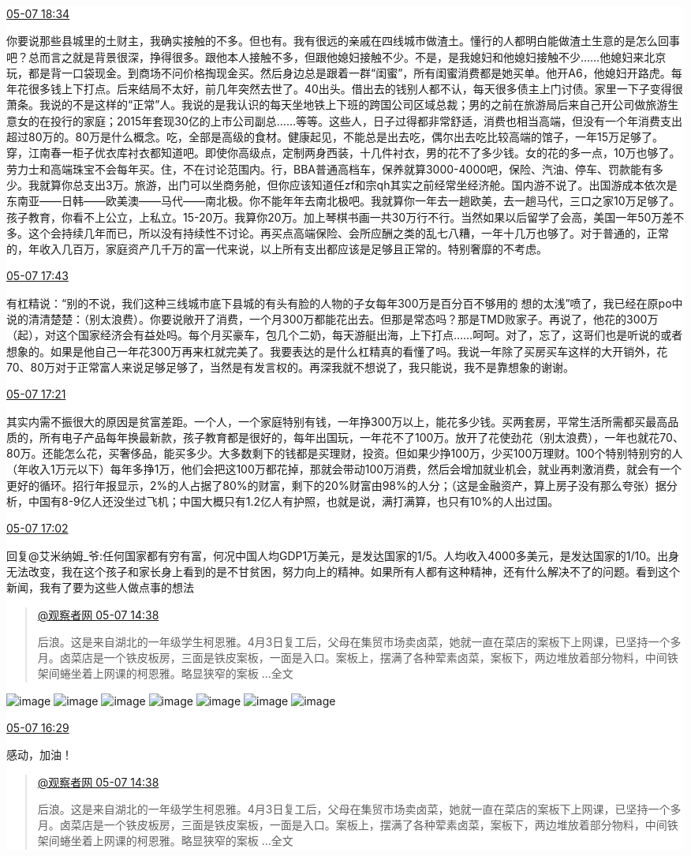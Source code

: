 
[05-07 18:34](https://weibo.com/5687069307/J0Qr55iA3)

你要说那些县城里的土财主，我确实接触的不多。但也有。我有很远的亲戚在四线城市做渣土。懂行的人都明白能做渣土生意的是怎么回事吧？总而言之就是背景很深，挣得很多。跟他本人接触不多，但跟他媳妇接触不少。不是，是我媳妇和他媳妇接触不少……他媳妇来北京玩，都是背一口袋现金。到商场不问价格掏现金买。然后身边总是跟着一群“闺蜜”，所有闺蜜消费都是她买单。他开A6，他媳妇开路虎。每年花很多钱上下打点。后来结局不太好，前几年突然去世了。40出头。借出去的钱别人都不认，每天很多债主上门讨债。家里一下子变得很萧条。我说的不是这样的“正常”人。我说的是我认识的每天坐地铁上下班的跨国公司区域总裁；男的之前在旅游局后来自己开公司做旅游生意女的在投行的家庭；2015年套现30亿的上市公司副总……等等。这些人，日子过得都非常舒适，消费也相当高端，但没有一个年消费支出超过80万的。80万是什么概念。吃，全部是高级的食材。健康起见，不能总是出去吃，偶尔出去吃比较高端的馆子，一年15万足够了。穿，江南春一柜子优衣库衬衣都知道吧。即使你高级点，定制两身西装，十几件衬衣，男的花不了多少钱。女的花的多一点，10万也够了。劳力士和高端珠宝不会每年买。住，不在讨论范围内。行，BBA普通高档车，保养就算3000-4000吧，保险、汽油、停车、罚款能有多少。我就算你总支出3万。旅游，出门可以坐商务舱，但你应该知道任zf和宗qh其实之前经常坐经济舱。国内游不说了。出国游成本依次是东南亚——日韩——欧美澳——马代——南北极。你不能年年去南北极吧。我就算你一年去一趟欧美，去一趟马代，三口之家10万足够了。孩子教育，你看不上公立，上私立。15-20万。我算你20万。加上琴棋书画一共30万行不行。当然如果以后留学了会高，美国一年50万差不多。这个会持续几年而已，所以没有持续性不讨论。再买点高端保险、会所应酬之类的乱七八糟，一年十几万也够了。对于普通的，正常的，年收入几百万，家庭资产几千万的富一代来说，以上所有支出都应该是足够且正常的。特别奢靡的不考虑。


[05-07 17:43](https://weibo.com/5687069307/J0Q6Fg5cX)

有杠精说：“别的不说，我们这种三线城市底下县城的有头有脸的人物的子女每年300万是百分百不够用的 想的太浅”喷了，我已经在原po中说的清清楚楚：（别太浪费）。你要说敞开了消费，一个月300万都能花出去。但那是常态吗？那是TMD败家子。再说了，他花的300万（起），对这个国家经济会有益处吗。每个月买豪车，包几个二奶，每天游艇出海，上下打点……呵呵。对了，忘了，这哥们也是听说的或者想象的。如果是他自己一年花300万再来杠就完美了。我要表达的是什么杠精真的看懂了吗。我说一年除了买房买车这样的大开销外，花70、80万对于正常富人来说足够足够了，当然是有发言权的。再深我就不想说了，我只能说，我不是靠想象的谢谢。


[05-07 17:21](https://weibo.com/5687069307/J0PXGgpiM)

其实内需不振很大的原因是贫富差距。一个人，一个家庭特别有钱，一年挣300万以上，能花多少钱。买两套房，平常生活所需都买最高品质的，所有电子产品每年换最新款，孩子教育都是很好的，每年出国玩，一年花不了100万。放开了花使劲花（别太浪费），一年也就花70、80万。还能怎么花，买奢侈品，能买多少。大多数剩下的钱都是买理财，投资。但如果少挣100万，少买100万理财。100个特别特别穷的人（年收入1万元以下）每年多挣1万，他们会把这100万都花掉，那就会带动100万消费，然后会增加就业机会，就业再刺激消费，就会有一个更好的循环。招行年报显示，2%的人占据了80%的财富，剩下的20%财富由98%的人分；（这是金融资产，算上房子没有那么夸张）据分析，中国有8-9亿人还没坐过飞机；中国大概只有1.2亿人有护照，也就是说，满打满算，也只有10%的人出过国。


[05-07 17:02](https://weibo.com/5687069307/J0PPO5lld)

回复@艾米纳姆_爷:任何国家都有穷有富，何况中国人均GDP1万美元，是发达国家的1/5。人均收入4000多美元，是发达国家的1/10。出身无法改变，我在这个孩子和家长身上看到的是不甘贫困，努力向上的精神。如果所有人都有这种精神，还有什么解决不了的问题。看到这个新闻，我有了要为这些人做点事的想法

> [@观察者网 05-07 14:38](https://weibo.com/5687069307/J0OTF4N0L)
>
>后浪。这是来自湖北的一年级学生柯恩雅。4月3日复工后，父母在集贸市场卖卤菜，她就一直在菜店的案板下上网课，已坚持一个多月。卤菜店是一个铁皮板房，三面是铁皮案板，一面是入口。案板上，摆满了各种荤素卤菜，案板下，两边堆放着部分物料，中间铁架间蜷坐着上网课的柯恩雅。略显狭窄的案板 ...全文

![image](https://wx3.sinaimg.cn/large/707e96d5gy1gejvcot11lj20u018zgrv.jpg ':size=200')
![image](https://wx3.sinaimg.cn/large/707e96d5gy1gejvcrf25hj20u00k041c.jpg ':size=200')
![image](https://wx2.sinaimg.cn/large/707e96d5gy1gejvctlnp8j20qo0hs0v3.jpg ':size=200')
![image](https://wx4.sinaimg.cn/large/707e96d5gy1gejvcvkwt6j20u00k076z.jpg ':size=200')
![image](https://wx4.sinaimg.cn/large/707e96d5gy1gejvcxeiwej20u00k0ad3.jpg ':size=200')
![image](https://wx3.sinaimg.cn/large/707e96d5gy1gejvmm2163j20u0139gqe.jpg ':size=200')
![image](https://wx1.sinaimg.cn/large/707e96d5gy1gejvoa77o0j20u00k0408.jpg ':size=200')

[05-07 16:29](https://weibo.com/5687069307/J0PCI1juq)

感动，加油！

> [@观察者网 05-07 14:38](https://weibo.com/5687069307/J0OTF4N0L)
>
>后浪。这是来自湖北的一年级学生柯恩雅。4月3日复工后，父母在集贸市场卖卤菜，她就一直在菜店的案板下上网课，已坚持一个多月。卤菜店是一个铁皮板房，三面是铁皮案板，一面是入口。案板上，摆满了各种荤素卤菜，案板下，两边堆放着部分物料，中间铁架间蜷坐着上网课的柯恩雅。略显狭窄的案板 ...全文
